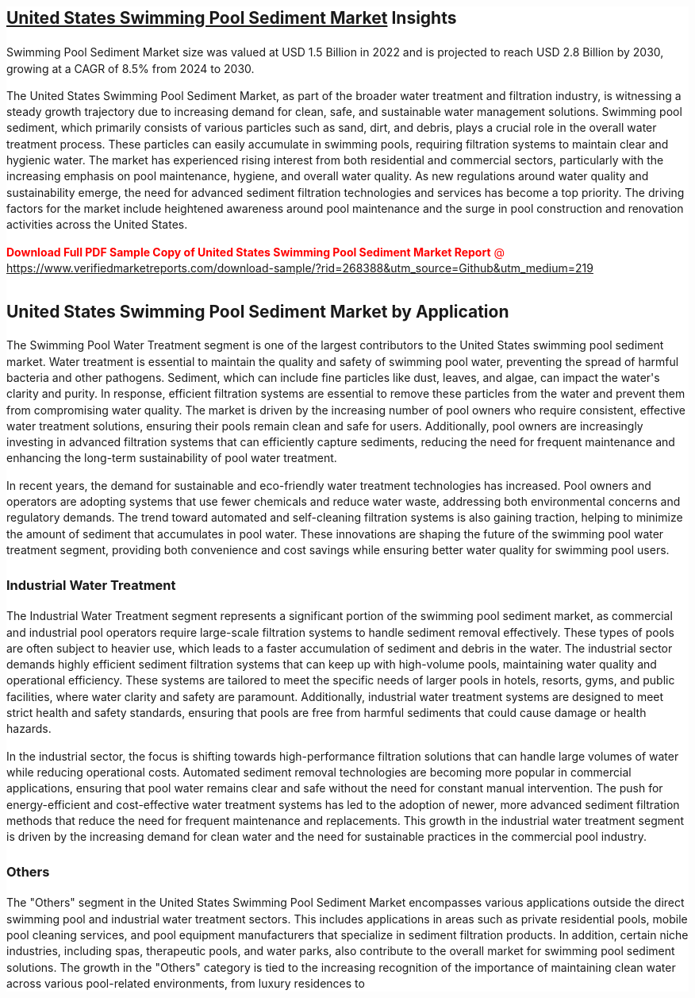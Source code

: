 <h2><a href="https://www.verifiedmarketreports.com/download-sample/?rid=268388&amp;utm_source=Github&amp;utm_medium=219" target="_blank">United States Swimming Pool Sediment Market</a> Insights</h2><p>Swimming Pool Sediment Market size was valued at USD 1.5 Billion in 2022 and is projected to reach USD 2.8 Billion by 2030, growing at a CAGR of 8.5% from 2024 to 2030.</p><p> <p>The United States Swimming Pool Sediment Market, as part of the broader water treatment and filtration industry, is witnessing a steady growth trajectory due to increasing demand for clean, safe, and sustainable water management solutions. Swimming pool sediment, which primarily consists of various particles such as sand, dirt, and debris, plays a crucial role in the overall water treatment process. These particles can easily accumulate in swimming pools, requiring filtration systems to maintain clear and hygienic water. The market has experienced rising interest from both residential and commercial sectors, particularly with the increasing emphasis on pool maintenance, hygiene, and overall water quality. As new regulations around water quality and sustainability emerge, the need for advanced sediment filtration technologies and services has become a top priority. The driving factors for the market include heightened awareness around pool maintenance and the surge in pool construction and renovation activities across the United States. <p><span class=""><span style="color: #ff0000;"><strong>Download Full PDF Sample Copy of United States Swimming Pool Sediment Market Report</strong> @ </span><a href="https://www.verifiedmarketreports.com/download-sample/?rid=268388&amp;utm_source=Github&amp;utm_medium=219" target="_blank">https://www.verifiedmarketreports.com/download-sample/?rid=268388&amp;utm_source=Github&amp;utm_medium=219</a></span></p></p> <h2>United States Swimming Pool Sediment Market by Application</h2> <p>The Swimming Pool Water Treatment segment is one of the largest contributors to the United States swimming pool sediment market. Water treatment is essential to maintain the quality and safety of swimming pool water, preventing the spread of harmful bacteria and other pathogens. Sediment, which can include fine particles like dust, leaves, and algae, can impact the water's clarity and purity. In response, efficient filtration systems are essential to remove these particles from the water and prevent them from compromising water quality. The market is driven by the increasing number of pool owners who require consistent, effective water treatment solutions, ensuring their pools remain clean and safe for users. Additionally, pool owners are increasingly investing in advanced filtration systems that can efficiently capture sediments, reducing the need for frequent maintenance and enhancing the long-term sustainability of pool water treatment. <p>In recent years, the demand for sustainable and eco-friendly water treatment technologies has increased. Pool owners and operators are adopting systems that use fewer chemicals and reduce water waste, addressing both environmental concerns and regulatory demands. The trend toward automated and self-cleaning filtration systems is also gaining traction, helping to minimize the amount of sediment that accumulates in pool water. These innovations are shaping the future of the swimming pool water treatment segment, providing both convenience and cost savings while ensuring better water quality for swimming pool users.</p> <h3>Industrial Water Treatment</h3> <p>The Industrial Water Treatment segment represents a significant portion of the swimming pool sediment market, as commercial and industrial pool operators require large-scale filtration systems to handle sediment removal effectively. These types of pools are often subject to heavier use, which leads to a faster accumulation of sediment and debris in the water. The industrial sector demands highly efficient sediment filtration systems that can keep up with high-volume pools, maintaining water quality and operational efficiency. These systems are tailored to meet the specific needs of larger pools in hotels, resorts, gyms, and public facilities, where water clarity and safety are paramount. Additionally, industrial water treatment systems are designed to meet strict health and safety standards, ensuring that pools are free from harmful sediments that could cause damage or health hazards. <p>In the industrial sector, the focus is shifting towards high-performance filtration solutions that can handle large volumes of water while reducing operational costs. Automated sediment removal technologies are becoming more popular in commercial applications, ensuring that pool water remains clear and safe without the need for constant manual intervention. The push for energy-efficient and cost-effective water treatment systems has led to the adoption of newer, more advanced sediment filtration methods that reduce the need for frequent maintenance and replacements. This growth in the industrial water treatment segment is driven by the increasing demand for clean water and the need for sustainable practices in the commercial pool industry.</p> <h3>Others</h3> <p>The "Others" segment in the United States Swimming Pool Sediment Market encompasses various applications outside the direct swimming pool and industrial water treatment sectors. This includes applications in areas such as private residential pools, mobile pool cleaning services, and pool equipment manufacturers that specialize in sediment filtration products. In addition, certain niche industries, including spas, therapeutic pools, and water parks, also contribute to the overall market for swimming pool sediment solutions. The growth in the "Others" category is tied to the increasing recognition of the importance of maintaining clean water across various pool-related environments, from luxury residences to